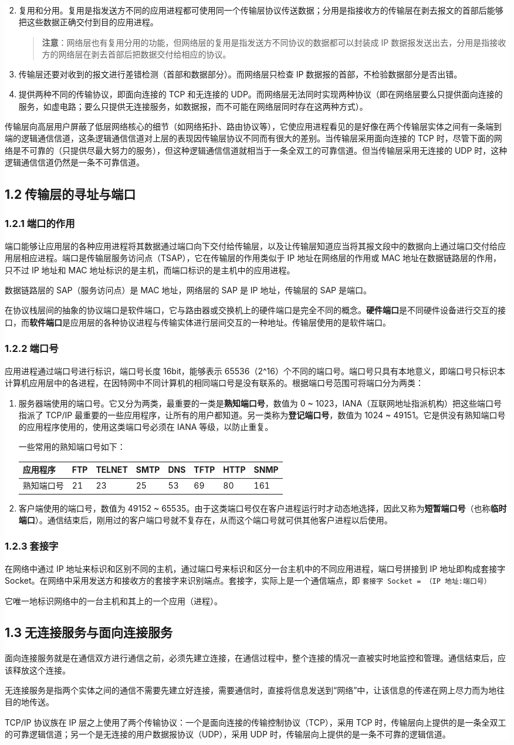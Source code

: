 2. 复用和分用。复用是指发送方不同的应用进程都可使用同一个传输层协议传送数据；分用是指接收方的传输层在剥去报文的首部后能够把这些数据正确交付到目的应用进程。

   > **注意**：网络层也有复用分用的功能，但网络层的复用是指发送方不同协议的数据都可以封装成 IP 数据报发送出去，分用是指接收方的网络层在剥去首部后把数据交付给相应的协议。

3. 传输层还要对收到的报文进行差错检测（首部和数据部分）。而网络层只检查 IP 数据报的首部，不检验数据部分是否出错。

4. 提供两种不同的传输协议，即面向连接的 TCP 和无连接的 UDP。而网络层无法同时实现两种协议（即在网络层要么只提供面向连接的服务，如虚电路；要么只提供无连接服务，如数据报，而不可能在网络层同时存在这两种方式）。

传输层向高层用户屏蔽了低层网络核心的细节（如网络拓扑、路由协议等），它使应用进程看见的是好像在两个传输层实体之间有一条端到端的逻辑通信信道，这条逻辑通信信道对上层的表现因传输层协议不同而有很大的差别。当传输层采用面向连接的 TCP 时，尽管下面的网络是不可靠的（只提供尽最大努力的服务），但这种逻辑通信信道就相当于一条全双工的可靠信道。但当传输层采用无连接的 UDP 时，这种逻辑通信信道仍然是一条不可靠信道。

## 1.2 传输层的寻址与端口

### 1.2.1 端口的作用

端口能够让应用层的各种应用进程将其数据通过端口向下交付给传输层，以及让传输层知道应当将其报文段中的数据向上通过端口交付给应用层相应进程。端口是传输层服务访问点（TSAP），它在传输层的作用类似于 IP 地址在网络层的作用或 MAC 地址在数据链路层的作用，只不过 IP 地址和 MAC 地址标识的是主机，而端口标识的是主机中的应用进程。

数据链路层的 SAP（服务访问点）是 MAC 地址，网络层的 SAP 是 IP 地址，传输层的 SAP 是端口。

在协议栈层间的抽象的协议端口是软件端口，它与路由器或交换机上的硬件端口是完全不同的概念。**硬件端口**是不同硬件设备进行交互的接口，而**软件端口**是应用层的各种协议进程与传输实体进行层间交互的一种地址。传输层使用的是软件端口。

### 1.2.2 端口号

应用进程通过端口号进行标识，端口号长度 16bit，能够表示 65536（2^16）个不同的端口号。端口号只具有本地意义，即端口号只标识本计算机应用层中的各进程，在因特网中不同计算机的相同端口号是没有联系的。根据端口号范围可将端口分为两类：

1. 服务器端使用的端口号。它又分为两类，最重要的一类是**熟知端口号**，数值为 0 ~ 1023，IANA（互联网地址指派机构）把这些端口号指派了 TCP/IP 最重要的一些应用程序，让所有的用户都知道。另一类称为**登记端口号**，数值为 1024 ~ 49151。它是供没有熟知端口号的应用程序使用的，使用这类端口号必须在 IANA 等级，以防止重复。

   一些常用的熟知端口号如下：

   | 应用程序   | FTP  | TELNET | SMTP | DNS  | TFTP | HTTP | SNMP |
   | ---------- | ---- | ------ | ---- | ---- | ---- | ---- | ---- |
   | 熟知端口号 | 21   | 23     | 25   | 53   | 69   | 80   | 161  |

2. 客户端使用的端口号，数值为 49152 ~ 65535。由于这类端口号仅在客户进程运行时才动态地选择，因此又称为**短暂端口号**（也称**临时端口**）。通信结束后，刚用过的客户端口号就不复存在，从而这个端口号就可供其他客户进程以后使用。

### 1.2.3 套接字

在网络中通过 IP 地址来标识和区别不同的主机，通过端口号来标识和区分一台主机中的不同应用进程，端口号拼接到 IP 地址即构成套接字 Socket。在网络中采用发送方和接收方的套接字来识别端点。套接字，实际上是一个通信端点，即 `套接字 Socket = （IP 地址:端口号）`

它唯一地标识网络中的一台主机和其上的一个应用（进程）。

## 1.3 无连接服务与面向连接服务

面向连接服务就是在通信双方进行通信之前，必须先建立连接，在通信过程中，整个连接的情况一直被实时地监控和管理。通信结束后，应该释放这个连接。

无连接服务是指两个实体之间的通信不需要先建立好连接，需要通信时，直接将信息发送到“网络”中，让该信息的传递在网上尽力而为地往目的地传送。

TCP/IP 协议族在 IP 层之上使用了两个传输协议：一个是面向连接的传输控制协议（TCP），采用 TCP 时，传输层向上提供的是一条全双工的可靠逻辑信道；另一个是无连接的用户数据报协议（UDP），采用 UDP 时，传输层向上提供的是一条不可靠的逻辑信道。
